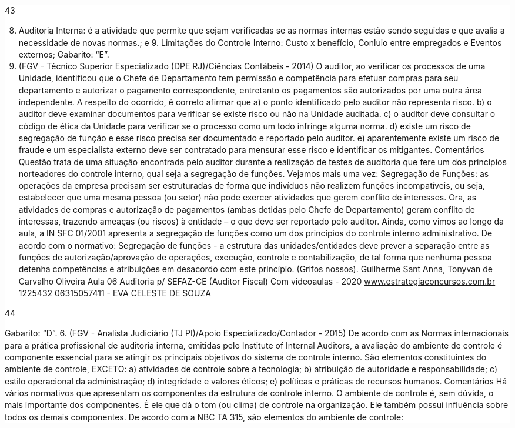 




43

8.  Auditoria  Interna:  é  a  atividade  que  permite  que  sejam  verificadas  se  as  normas  internas estão sendo seguidas e que avalia a necessidade de novas normas.; e 9.  Limitações  do  Controle  Interno:  Custo  x  benefício,  Conluio  entre  empregados  e  Eventos externos;
Gabarito: “E”.
5.  (FGV - Técnico Superior Especializado (DPE RJ)/Ciências Contábeis - 2014) O auditor, ao verificar os processos de uma Unidade, identificou que o Chefe de Departamento tem  permissão  e  competência  para  efetuar  compras  para  seu  departamento  e  autorizar  o pagamento  correspondente,  entretanto  os  pagamentos  são  autorizados  por  uma  outra  área independente.
A respeito do ocorrido, é correto afirmar que a) o ponto identificado pelo auditor não representa risco.
b)  o  auditor deve  examinar  documentos  para  verificar  se  existe  risco  ou  não  na  Unidade auditada.
c) o auditor deve consultar o código de ética da Unidade para verificar se o processo como um todo infringe alguma norma.
d) existe um risco de segregação de função e esse risco precisa ser documentado e reportado pelo auditor.
e) aparentemente existe um risco de fraude e um especialista externo deve ser contratado para mensurar esse risco e identificar os mitigantes.
Comentários
Questão  trata  de  uma  situação  encontrada  pelo  auditor  durante  a  realização  de testes  de auditoria que fere um dos princípios norteadores do controle interno, qual seja a segregação de funções. Vejamos mais uma vez:
Segregação  de  Funções:  as  operações  da  empresa  precisam  ser  estruturadas  de  forma  que indivíduos não realizem funções incompatíveis, ou seja, estabelecer que uma mesma pessoa (ou setor) não pode exercer atividades que gerem conflito de interesses.
Ora,  as  atividades  de  compras  e  autorização  de  pagamentos  (ambas  detidas  pelo  Chefe  de Departamento) geram conflito de interessas, trazendo ameaças (ou riscos) à entidade – o que deve ser reportado pelo auditor.
Ainda, como vimos ao longo da aula, a IN SFC 01/2001 apresenta a segregação de funções como um dos princípios do controle interno administrativo. De acordo com o normativo:
Segregação de funções - a estrutura das unidades/entidades deve prever a separação entre as funções de autorização/aprovação de operações, execução, controle e contabilização, de tal forma  que  nenhuma  pessoa  detenha  competências  e  atribuições  em  desacordo  com  este princípio. (Grifos nossos).
Guilherme Sant Anna, Tonyvan de Carvalho Oliveira Aula 06
Auditoria p/ SEFAZ-CE (Auditor Fiscal) Com videoaulas - 2020 www.estrategiaconcursos.com.br 1225432
06315057411 - EVA CELESTE DE SOUZA 






44

Gabarito: “D”.
6.  (FGV - Analista Judiciário (TJ PI)/Apoio Especializado/Contador - 2015) De  acordo  com  as  Normas  internacionais  para  a  prática  profissional  de  auditoria  interna, emitidas pelo Institute of Internal Auditors, a avaliação do ambiente de controle é componente essencial para se atingir os principais objetivos do sistema de controle interno. São elementos constituintes do ambiente de controle, EXCETO:
a) atividades de controle sobre a tecnologia;
b) atribuição de autoridade e responsabilidade;
c) estilo operacional da administração;
d) integridade e valores éticos;
e) políticas e práticas de recursos humanos.
Comentários
Há  vários  normativos  que  apresentam  os componentes da estrutura  de  controle  interno. O ambiente de controle é, sem dúvida, o mais importante dos componentes. É ele que dá o tom (ou  clima)  de  controle  na  organização.  Ele  também  possui  influência  sobre  todos  os  demais componentes.
De acordo com a NBC TA 315, são elementos do ambiente de controle: